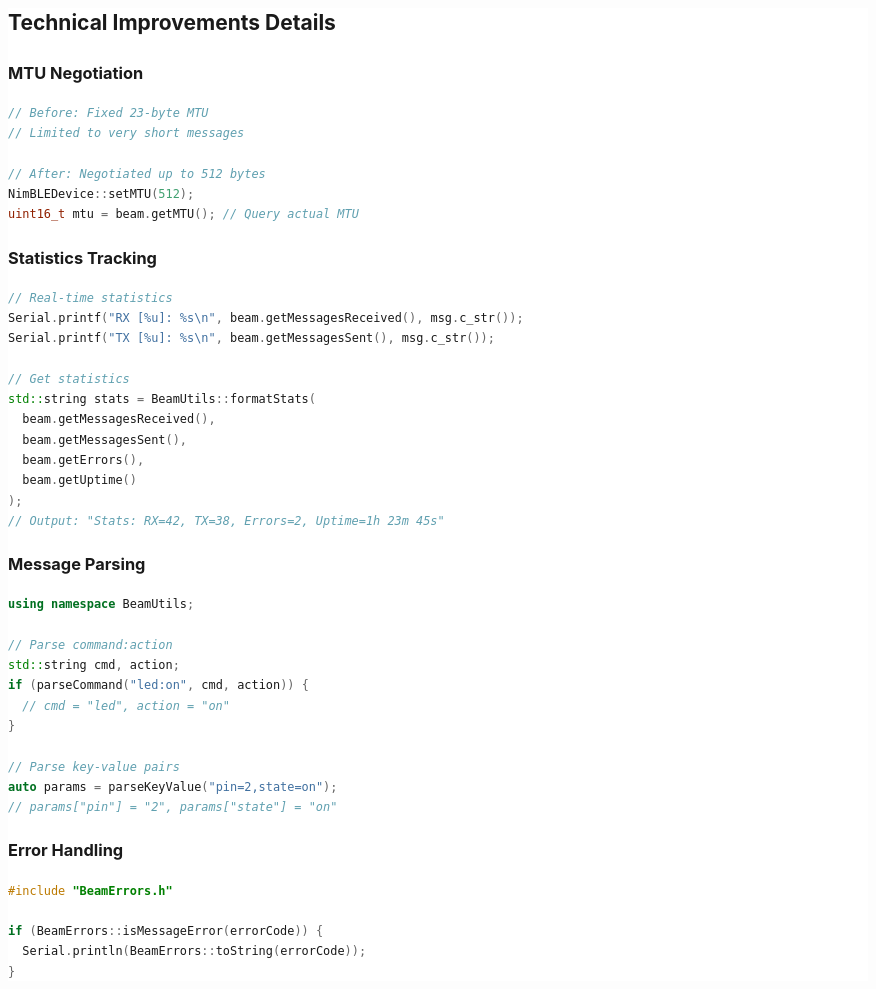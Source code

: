 ## Technical Improvements Details

### MTU Negotiation
```cpp
// Before: Fixed 23-byte MTU
// Limited to very short messages

// After: Negotiated up to 512 bytes
NimBLEDevice::setMTU(512);
uint16_t mtu = beam.getMTU(); // Query actual MTU
```

### Statistics Tracking
```cpp
// Real-time statistics
Serial.printf("RX [%u]: %s\n", beam.getMessagesReceived(), msg.c_str());
Serial.printf("TX [%u]: %s\n", beam.getMessagesSent(), msg.c_str());

// Get statistics
std::string stats = BeamUtils::formatStats(
  beam.getMessagesReceived(),
  beam.getMessagesSent(), 
  beam.getErrors(),
  beam.getUptime()
);
// Output: "Stats: RX=42, TX=38, Errors=2, Uptime=1h 23m 45s"
```

### Message Parsing
```cpp
using namespace BeamUtils;

// Parse command:action
std::string cmd, action;
if (parseCommand("led:on", cmd, action)) {
  // cmd = "led", action = "on"
}

// Parse key-value pairs
auto params = parseKeyValue("pin=2,state=on");
// params["pin"] = "2", params["state"] = "on"
```

### Error Handling
```cpp
#include "BeamErrors.h"

if (BeamErrors::isMessageError(errorCode)) {
  Serial.println(BeamErrors::toString(errorCode));
}
```
